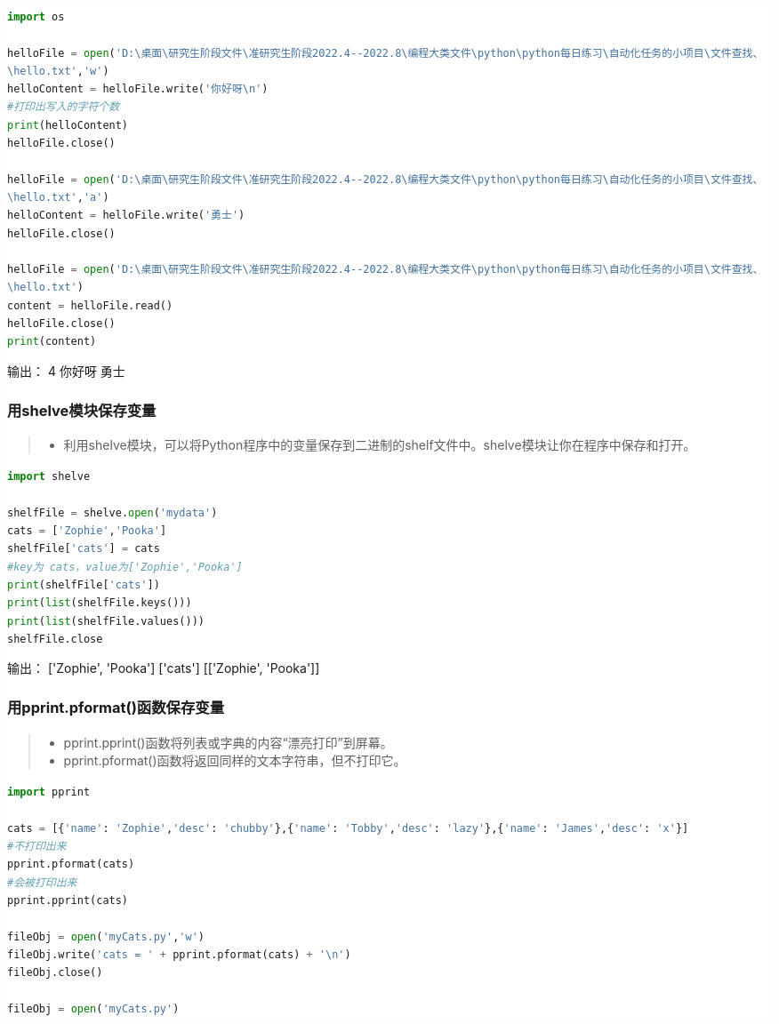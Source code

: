 ```python
import os

helloFile = open('D:\桌面\研究生阶段文件\准研究生阶段2022.4--2022.8\编程大类文件\python\python每日练习\自动化任务的小项目\文件查找、\hello.txt','w')
helloContent = helloFile.write('你好呀\n')
#打印出写入的字符个数
print(helloContent)
helloFile.close()

helloFile = open('D:\桌面\研究生阶段文件\准研究生阶段2022.4--2022.8\编程大类文件\python\python每日练习\自动化任务的小项目\文件查找、\hello.txt','a')
helloContent = helloFile.write('勇士')
helloFile.close()

helloFile = open('D:\桌面\研究生阶段文件\准研究生阶段2022.4--2022.8\编程大类文件\python\python每日练习\自动化任务的小项目\文件查找、\hello.txt')
content = helloFile.read()
helloFile.close()
print(content)
```
输出：
4
你好呀
勇士

### 用shelve模块保存变量
>- 利用shelve模块，可以将Python程序中的变量保存到二进制的shelf文件中。shelve模块让你在程序中保存和打开。
```python
import shelve

shelfFile = shelve.open('mydata')
cats = ['Zophie','Pooka']
shelfFile['cats'] = cats
#key为 cats，value为['Zophie','Pooka']
print(shelfFile['cats'])
print(list(shelfFile.keys()))
print(list(shelfFile.values()))
shelfFile.close
```
输出：
['Zophie', 'Pooka']
['cats']
[['Zophie', 'Pooka']]

### 用pprint.pformat()函数保存变量
>- pprint.pprint()函数将列表或字典的内容“漂亮打印”到屏幕。
>- pprint.pformat()函数将返回同样的文本字符串，但不打印它。

```python
import pprint

cats = [{'name': 'Zophie','desc': 'chubby'},{'name': 'Tobby','desc': 'lazy'},{'name': 'James','desc': 'x'}]
#不打印出来
pprint.pformat(cats)
#会被打印出来
pprint.pprint(cats)

fileObj = open('myCats.py','w')
fileObj.write('cats = ' + pprint.pformat(cats) + '\n')
fileObj.close()

fileObj = open('myCats.py')
```